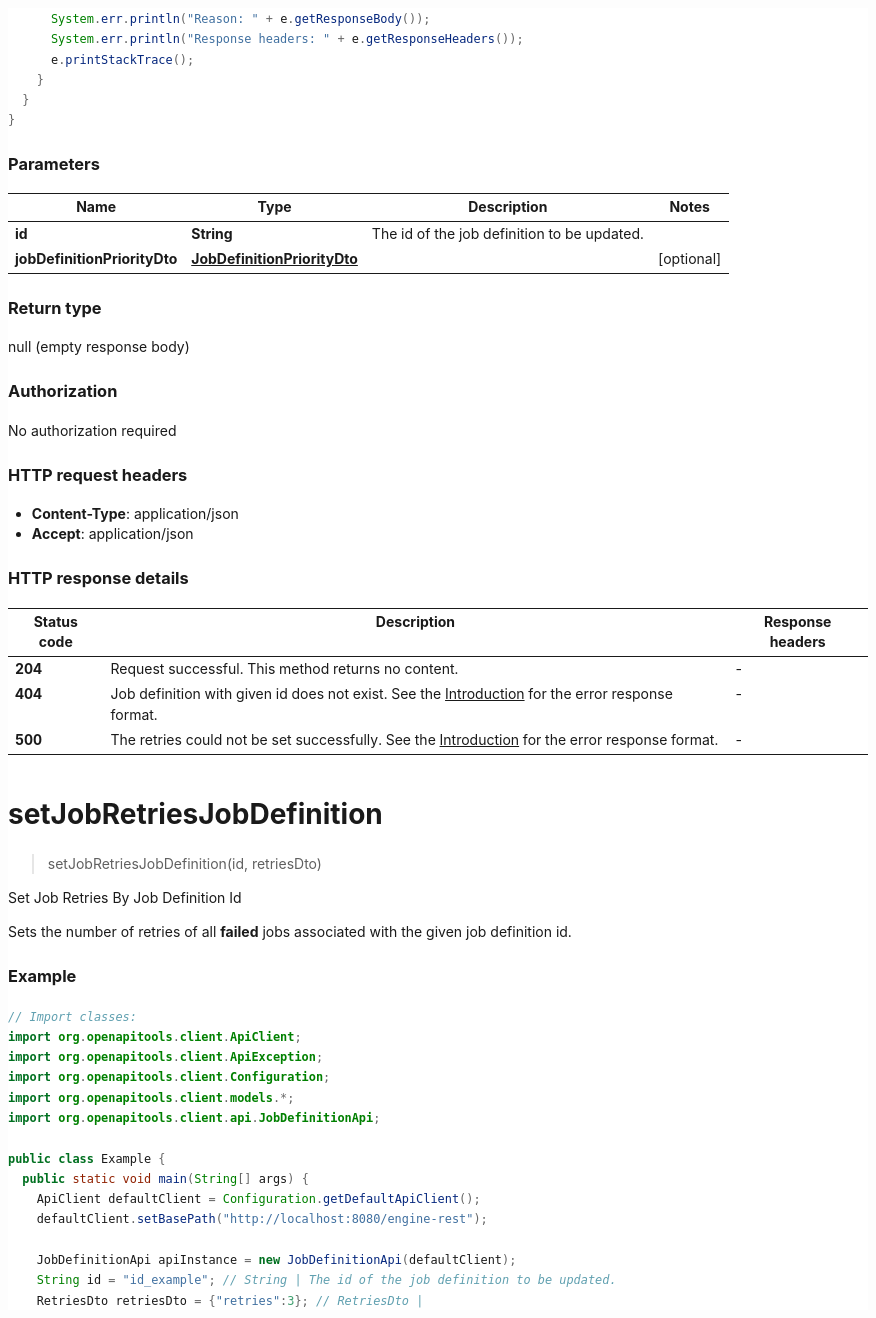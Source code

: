 ```java
      System.err.println("Reason: " + e.getResponseBody());
      System.err.println("Response headers: " + e.getResponseHeaders());
      e.printStackTrace();
    }
  }
}
```

### Parameters

Name | Type | Description  | Notes
------------- | ------------- | ------------- | -------------
 **id** | **String**| The id of the job definition to be updated. |
 **jobDefinitionPriorityDto** | [**JobDefinitionPriorityDto**](JobDefinitionPriorityDto.md)|  | [optional]

### Return type

null (empty response body)

### Authorization

No authorization required

### HTTP request headers

 - **Content-Type**: application/json
 - **Accept**: application/json

### HTTP response details
| Status code | Description | Response headers |
|-------------|-------------|------------------|
**204** | Request successful. This method returns no content. |  -  |
**404** | Job definition with given id does not exist. See the [Introduction](https://docs.camunda.org/manual/7.18/reference/rest/overview/#error-handling) for the error response format. |  -  |
**500** | The retries could not be set successfully. See the [Introduction](https://docs.camunda.org/manual/7.18/reference/rest/overview/#error-handling) for the error response format. |  -  |

<a name="setJobRetriesJobDefinition"></a>
# **setJobRetriesJobDefinition**
> setJobRetriesJobDefinition(id, retriesDto)

Set Job Retries By Job Definition Id

Sets the number of retries of all **failed** jobs associated with the given job definition id.

### Example
```java
// Import classes:
import org.openapitools.client.ApiClient;
import org.openapitools.client.ApiException;
import org.openapitools.client.Configuration;
import org.openapitools.client.models.*;
import org.openapitools.client.api.JobDefinitionApi;

public class Example {
  public static void main(String[] args) {
    ApiClient defaultClient = Configuration.getDefaultApiClient();
    defaultClient.setBasePath("http://localhost:8080/engine-rest");

    JobDefinitionApi apiInstance = new JobDefinitionApi(defaultClient);
    String id = "id_example"; // String | The id of the job definition to be updated.
    RetriesDto retriesDto = {"retries":3}; // RetriesDto | 
```